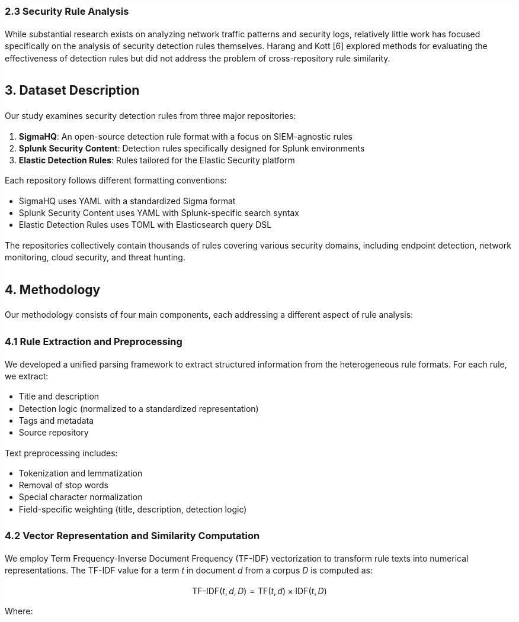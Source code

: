 ### 2.3 Security Rule Analysis

While substantial research exists on analyzing network traffic patterns and security logs, relatively little work has focused specifically on the analysis of security detection rules themselves. Harang and Kott [6] explored methods for evaluating the effectiveness of detection rules but did not address the problem of cross-repository rule similarity.

## 3. Dataset Description

Our study examines security detection rules from three major repositories:

1. **SigmaHQ**: An open-source detection rule format with a focus on SIEM-agnostic rules
2. **Splunk Security Content**: Detection rules specifically designed for Splunk environments
3. **Elastic Detection Rules**: Rules tailored for the Elastic Security platform

Each repository follows different formatting conventions:
- SigmaHQ uses YAML with a standardized Sigma format
- Splunk Security Content uses YAML with Splunk-specific search syntax
- Elastic Detection Rules uses TOML with Elasticsearch query DSL

The repositories collectively contain thousands of rules covering various security domains, including endpoint detection, network monitoring, cloud security, and threat hunting.

## 4. Methodology

Our methodology consists of four main components, each addressing a different aspect of rule analysis:

### 4.1 Rule Extraction and Preprocessing

We developed a unified parsing framework to extract structured information from the heterogeneous rule formats. For each rule, we extract:

- Title and description
- Detection logic (normalized to a standardized representation)
- Tags and metadata
- Source repository

Text preprocessing includes:
- Tokenization and lemmatization
- Removal of stop words
- Special character normalization
- Field-specific weighting (title, description, detection logic)

### 4.2 Vector Representation and Similarity Computation

We employ Term Frequency-Inverse Document Frequency (TF-IDF) vectorization to transform rule texts into numerical representations. The TF-IDF value for a term $t$ in document $d$ from a corpus $D$ is computed as:

$$\text{TF-IDF}(t, d, D) = \text{TF}(t, d) \times \text{IDF}(t, D)$$

Where:
